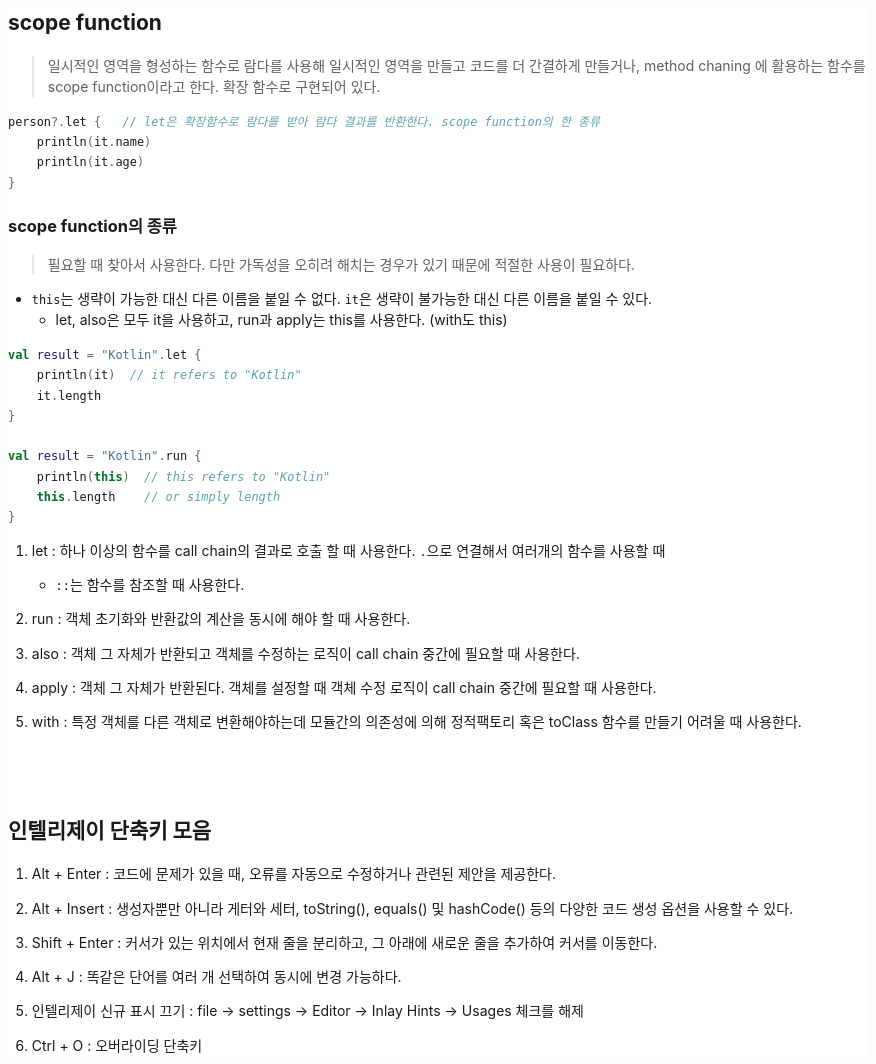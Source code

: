 ## scope function
> 일시적인 영역을 형성하는 함수로 람다를 사용해 일시적인 영역을 만들고 코드를 더 간결하게 만들거나, method chaning 에 활용하는 함수를 scope function이라고 한다. 확장 함수로 구현되어 있다.

``` kotlin
person?.let {   // let은 확장함수로 람다를 받아 람다 결과를 반환한다. scope function의 한 종류
    println(it.name)
    println(it.age)
}
```

### scope function의 종류
> 필요할 때 찾아서 사용한다. 다만 가독성을 오히려 해치는 경우가 있기 때문에 적절한 사용이 필요하다.

- `this`는 생략이 가능한 대신 다른 이름을 붙일 수 없다. `it`은 생략이 불가능한 대신 다른 이름을 붙일 수 있다.   
    - let, also은 모두 it을 사용하고, run과 apply는 this를 사용한다. (with도 this)
``` kotlin
val result = "Kotlin".let {
    println(it)  // it refers to "Kotlin"
    it.length
}

val result = "Kotlin".run {
    println(this)  // this refers to "Kotlin"
    this.length    // or simply length
}
```

1. let : 하나 이상의 함수를 call chain의 결과로 호출 할 때 사용한다. `.`으로 연결해서 여러개의 함수를 사용할 때
    - `::`는 함수를 참조할 때 사용한다.

2. run : 객체 초기화와 반환값의 계산을 동시에 해야 할 때 사용한다.

3. also : 객체 그 자체가 반환되고 객체를 수정하는 로직이 call chain 중간에 필요할 때 사용한다.

4. apply : 객체 그 자체가 반환된다. 객체를 설정할 때 객체 수정 로직이 call chain 중간에 필요할 때 사용한다.

5. with : 특정 객체를 다른 객체로 변환해야하는데 모듈간의 의존성에 의해 정적팩토리 혹은 toClass 함수를 만들기 어려울 때 사용한다.


<br>
<br>

## 인텔리제이 단축키 모음

1. Alt + Enter : 코드에 문제가 있을 때, 오류를 자동으로 수정하거나 관련된 제안을 제공한다.

2. Alt + Insert : 생성자뿐만 아니라 게터와 세터, toString(), equals() 및 hashCode() 등의 다양한 코드 생성 옵션을 사용할 수 있다.

3. Shift + Enter : 커서가 있는 위치에서 현재 줄을 분리하고, 그 아래에 새로운 줄을 추가하여 커서를 이동한다.

4. Alt + J : 똑같은 단어를 여러 개 선택하여 동시에 변경 가능하다.


5. 인텔리제이 신규 표시 끄기 : file -> settings -> Editor -> Inlay Hints -> Usages 체크를 해제

6. Ctrl + O : 오버라이딩 단축키